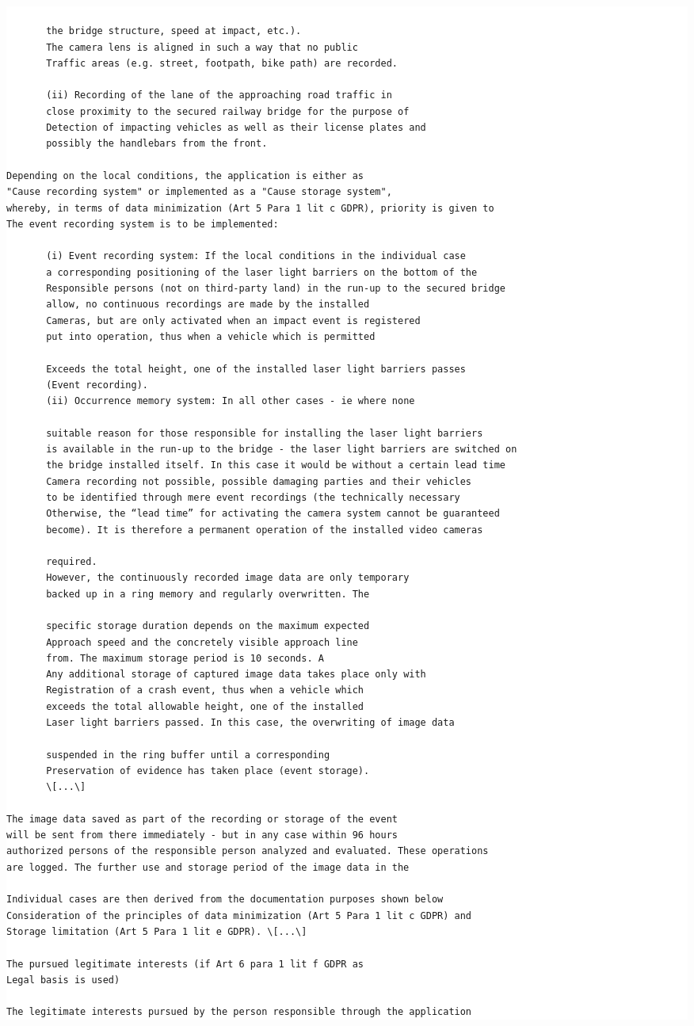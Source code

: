 ```

       the bridge structure, speed at impact, etc.).
       The camera lens is aligned in such a way that no public
       Traffic areas (e.g. street, footpath, bike path) are recorded.

       (ii) Recording of the lane of the approaching road traffic in
       close proximity to the secured railway bridge for the purpose of
       Detection of impacting vehicles as well as their license plates and
       possibly the handlebars from the front.

Depending on the local conditions, the application is either as
"Cause recording system" or implemented as a "Cause storage system",
whereby, in terms of data minimization (Art 5 Para 1 lit c GDPR), priority is given to
The event recording system is to be implemented:

       (i) Event recording system: If the local conditions in the individual case
       a corresponding positioning of the laser light barriers on the bottom of the
       Responsible persons (not on third-party land) in the run-up to the secured bridge
       allow, no continuous recordings are made by the installed
       Cameras, but are only activated when an impact event is registered
       put into operation, thus when a vehicle which is permitted

       Exceeds the total height, one of the installed laser light barriers passes
       (Event recording).
       (ii) Occurrence memory system: In all other cases - ie where none

       suitable reason for those responsible for installing the laser light barriers
       is available in the run-up to the bridge - the laser light barriers are switched on
       the bridge installed itself. In this case it would be without a certain lead time
       Camera recording not possible, possible damaging parties and their vehicles
       to be identified through mere event recordings (the technically necessary
       Otherwise, the “lead time” for activating the camera system cannot be guaranteed
       become). It is therefore a permanent operation of the installed video cameras

       required.
       However, the continuously recorded image data are only temporary
       backed up in a ring memory and regularly overwritten. The

       specific storage duration depends on the maximum expected
       Approach speed and the concretely visible approach line
       from. The maximum storage period is 10 seconds. A
       Any additional storage of captured image data takes place only with
       Registration of a crash event, thus when a vehicle which
       exceeds the total allowable height, one of the installed
       Laser light barriers passed. In this case, the overwriting of image data

       suspended in the ring buffer until a corresponding
       Preservation of evidence has taken place (event storage).
       \[...\]

The image data saved as part of the recording or storage of the event
will be sent from there immediately - but in any case within 96 hours
authorized persons of the responsible person analyzed and evaluated. These operations
are logged. The further use and storage period of the image data in the

Individual cases are then derived from the documentation purposes shown below
Consideration of the principles of data minimization (Art 5 Para 1 lit c GDPR) and
Storage limitation (Art 5 Para 1 lit e GDPR). \[...\]

The pursued legitimate interests (if Art 6 para 1 lit f GDPR as
Legal basis is used)

The legitimate interests pursued by the person responsible through the application
```